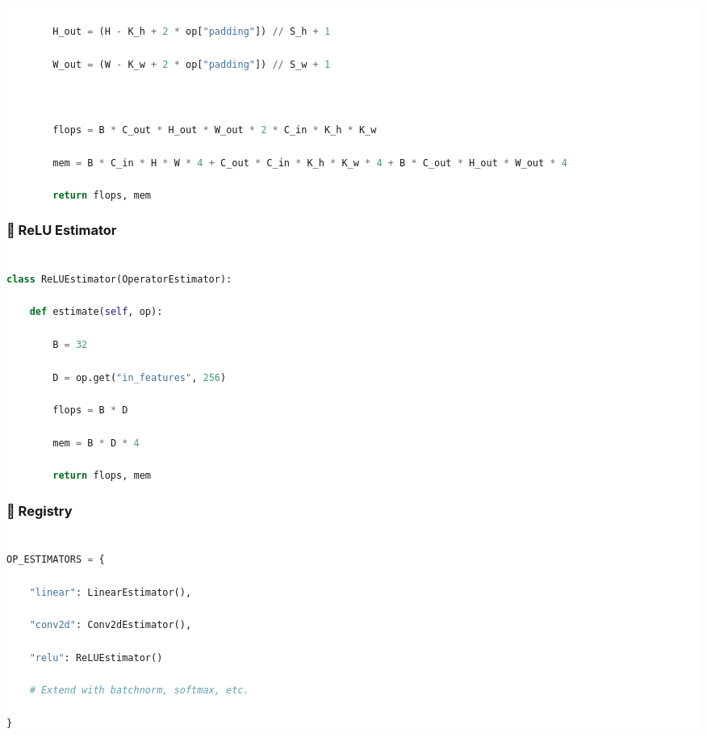```python

        H_out = (H - K_h + 2 * op["padding"]) // S_h + 1

        W_out = (W - K_w + 2 * op["padding"]) // S_w + 1



        flops = B * C_out * H_out * W_out * 2 * C_in * K_h * K_w

        mem = B * C_in * H * W * 4 + C_out * C_in * K_h * K_w * 4 + B * C_out * H_out * W_out * 4

        return flops, mem

```



### 🔁 ReLU Estimator



```python

class ReLUEstimator(OperatorEstimator):

    def estimate(self, op):

        B = 32

        D = op.get("in_features", 256)

        flops = B * D

        mem = B * D * 4

        return flops, mem

```



### 🧪 Registry



```python

OP_ESTIMATORS = {

    "linear": LinearEstimator(),

    "conv2d": Conv2dEstimator(),

    "relu": ReLUEstimator()

    # Extend with batchnorm, softmax, etc.

}

```
